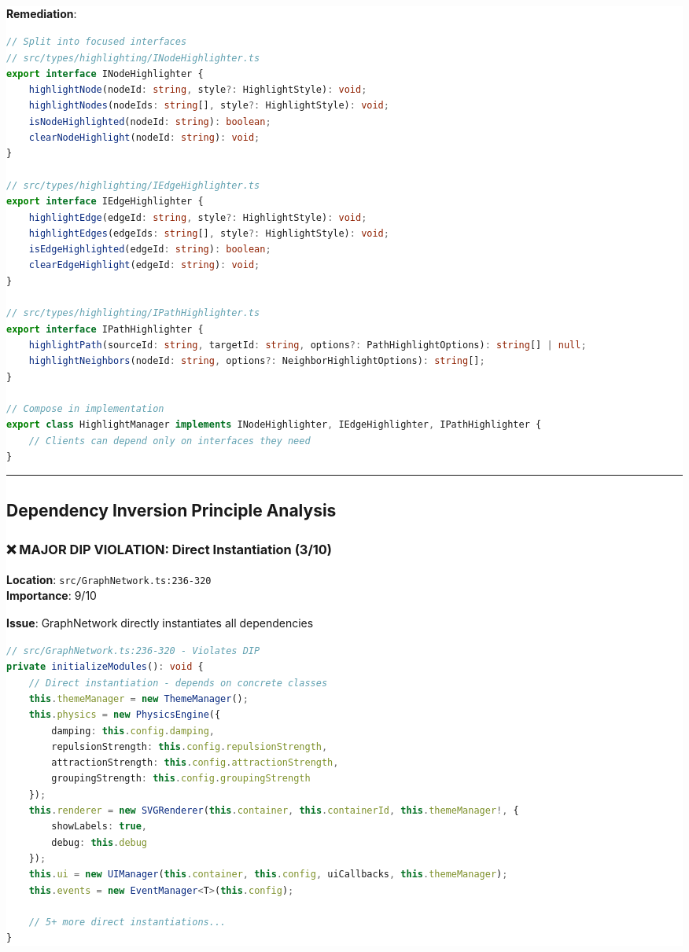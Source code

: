 **Remediation**:
```typescript
// Split into focused interfaces
// src/types/highlighting/INodeHighlighter.ts
export interface INodeHighlighter {
    highlightNode(nodeId: string, style?: HighlightStyle): void;
    highlightNodes(nodeIds: string[], style?: HighlightStyle): void;
    isNodeHighlighted(nodeId: string): boolean;
    clearNodeHighlight(nodeId: string): void;
}

// src/types/highlighting/IEdgeHighlighter.ts  
export interface IEdgeHighlighter {
    highlightEdge(edgeId: string, style?: HighlightStyle): void;
    highlightEdges(edgeIds: string[], style?: HighlightStyle): void;
    isEdgeHighlighted(edgeId: string): boolean;
    clearEdgeHighlight(edgeId: string): void;
}

// src/types/highlighting/IPathHighlighter.ts
export interface IPathHighlighter {
    highlightPath(sourceId: string, targetId: string, options?: PathHighlightOptions): string[] | null;
    highlightNeighbors(nodeId: string, options?: NeighborHighlightOptions): string[];
}

// Compose in implementation
export class HighlightManager implements INodeHighlighter, IEdgeHighlighter, IPathHighlighter {
    // Clients can depend only on interfaces they need
}
```

---

## Dependency Inversion Principle Analysis

### ❌ MAJOR DIP VIOLATION: Direct Instantiation (3/10)
**Location**: `src/GraphNetwork.ts:236-320`  
**Importance**: 9/10

**Issue**: GraphNetwork directly instantiates all dependencies
```typescript
// src/GraphNetwork.ts:236-320 - Violates DIP
private initializeModules(): void {
    // Direct instantiation - depends on concrete classes
    this.themeManager = new ThemeManager();
    this.physics = new PhysicsEngine({
        damping: this.config.damping,
        repulsionStrength: this.config.repulsionStrength,
        attractionStrength: this.config.attractionStrength,
        groupingStrength: this.config.groupingStrength
    });
    this.renderer = new SVGRenderer(this.container, this.containerId, this.themeManager!, {
        showLabels: true,
        debug: this.debug
    });
    this.ui = new UIManager(this.container, this.config, uiCallbacks, this.themeManager);
    this.events = new EventManager<T>(this.config);
    
    // 5+ more direct instantiations...
}
```

